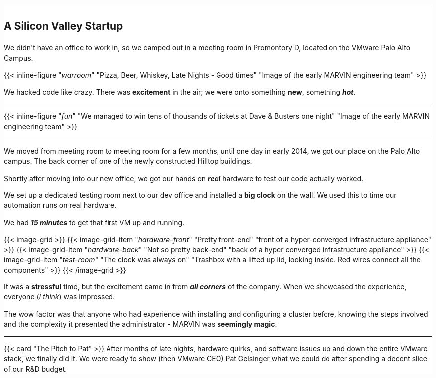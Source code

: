 
---

## A Silicon Valley Startup

We didn't have an office to work in, so we camped out in a meeting room in Promontory D, located on the VMware Palo Alto Campus.

{{< inline-figure "*warroom*" "Pizza, Beer, Whiskey, Late Nights - Good times" "Image of the early MARVIN engineering team" >}}

We hacked code like crazy. There was **excitement** in the air; we were onto something **new**, something **_hot_**.

---

{{< inline-figure "*fun*" "We managed to win tens of thousands of tickets at Dave & Busters one night" "Image of the early MARVIN engineering team" >}}

---

We moved from meeting room to meeting room for a few months, until one day in early 2014, we got our place on the Palo Alto campus. The back corner of one of the newly constructed Hilltop buildings.

Shortly after moving into our new office, we got our hands on **_real_** hardware to test our code actually worked.

We set up a dedicated testing room next to our dev office and installed a **big clock** on the wall. We used this to time our automation runs on real hardware. 
 
We had **_15 minutes_** to get that first VM up and running.

{{< image-grid >}}
    {{< image-grid-item "*hardware-front*" "Pretty front-end" "front of a hyper-converged infrastructure appliance" >}}
    {{< image-grid-item "*hardware-back*" "Not so pretty back-end" "back of a hyper converged infrastructure appliance" >}}
    {{< image-grid-item "*test-room*" "The clock was always on" "Trashbox with a lifted up lid, looking inside. Red wires connect all the components" >}}
{{< /image-grid >}}

It was a **stressful** time, but the excitement came in from **_all corners_** of the company. When we showcased the experience, everyone (_I think_) was impressed. 

The wow factor was that anyone who had experience with installing and configuring a cluster before, knowing the steps involved and the complexity it presented the administrator - MARVIN was **seemingly 
magic**.

---

{{< card "The Pitch to Pat" >}}
After months of late nights, hardware quirks, and software issues up and down the entire VMware stack, we finally did it. We were ready to show (then VMware CEO) [Pat Gelsinger](https://twitter.com/PGelsinger)
what we could do after spending a decent slice of our R&D budget. 
